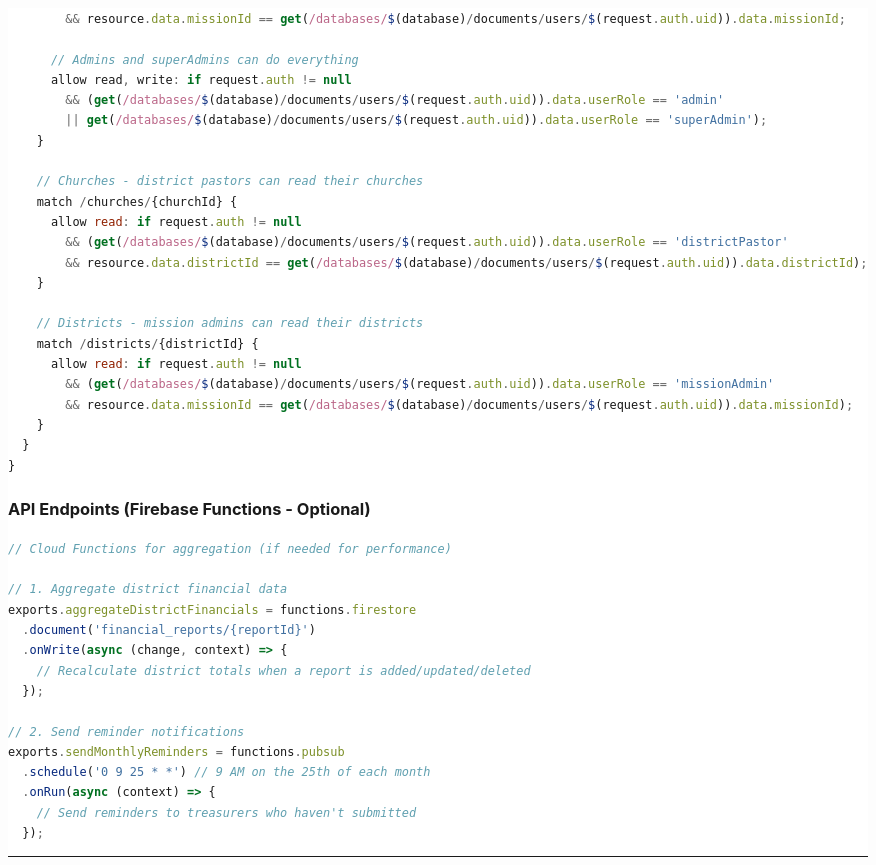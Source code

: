 ```javascript
        && resource.data.missionId == get(/databases/$(database)/documents/users/$(request.auth.uid)).data.missionId;

      // Admins and superAdmins can do everything
      allow read, write: if request.auth != null
        && (get(/databases/$(database)/documents/users/$(request.auth.uid)).data.userRole == 'admin'
        || get(/databases/$(database)/documents/users/$(request.auth.uid)).data.userRole == 'superAdmin');
    }

    // Churches - district pastors can read their churches
    match /churches/{churchId} {
      allow read: if request.auth != null
        && (get(/databases/$(database)/documents/users/$(request.auth.uid)).data.userRole == 'districtPastor'
        && resource.data.districtId == get(/databases/$(database)/documents/users/$(request.auth.uid)).data.districtId);
    }

    // Districts - mission admins can read their districts
    match /districts/{districtId} {
      allow read: if request.auth != null
        && (get(/databases/$(database)/documents/users/$(request.auth.uid)).data.userRole == 'missionAdmin'
        && resource.data.missionId == get(/databases/$(database)/documents/users/$(request.auth.uid)).data.missionId);
    }
  }
}
```

### API Endpoints (Firebase Functions - Optional)

```javascript
// Cloud Functions for aggregation (if needed for performance)

// 1. Aggregate district financial data
exports.aggregateDistrictFinancials = functions.firestore
  .document('financial_reports/{reportId}')
  .onWrite(async (change, context) => {
    // Recalculate district totals when a report is added/updated/deleted
  });

// 2. Send reminder notifications
exports.sendMonthlyReminders = functions.pubsub
  .schedule('0 9 25 * *') // 9 AM on the 25th of each month
  .onRun(async (context) => {
    // Send reminders to treasurers who haven't submitted
  });
```

---